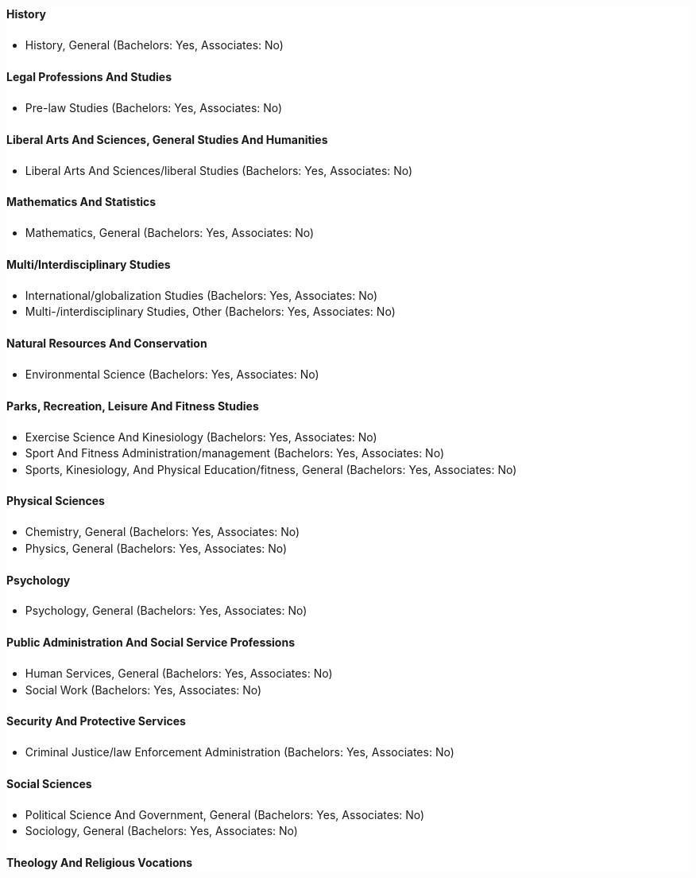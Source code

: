#### History

- History, General (Bachelors: Yes, Associates: No)

#### Legal Professions And Studies

- Pre-law Studies (Bachelors: Yes, Associates: No)

#### Liberal Arts And Sciences, General Studies And Humanities

- Liberal Arts And Sciences/liberal Studies (Bachelors: Yes, Associates: No)

#### Mathematics And Statistics

- Mathematics, General (Bachelors: Yes, Associates: No)

#### Multi/Interdisciplinary Studies

- International/globalization Studies (Bachelors: Yes, Associates: No)
- Multi-/interdisciplinary Studies, Other (Bachelors: Yes, Associates: No)

#### Natural Resources And Conservation

- Environmental Science (Bachelors: Yes, Associates: No)

#### Parks, Recreation, Leisure And Fitness Studies

- Exercise Science And Kinesiology (Bachelors: Yes, Associates: No)
- Sport And Fitness Administration/management (Bachelors: Yes, Associates: No)
- Sports, Kinesiology, And Physical Education/fitness, General (Bachelors: Yes, Associates: No)

#### Physical Sciences

- Chemistry, General (Bachelors: Yes, Associates: No)
- Physics, General (Bachelors: Yes, Associates: No)

#### Psychology

- Psychology, General (Bachelors: Yes, Associates: No)

#### Public Administration And Social Service Professions

- Human Services, General (Bachelors: Yes, Associates: No)
- Social Work (Bachelors: Yes, Associates: No)

#### Security And Protective Services

- Criminal Justice/law Enforcement Administration (Bachelors: Yes, Associates: No)

#### Social Sciences

- Political Science And Government, General (Bachelors: Yes, Associates: No)
- Sociology, General (Bachelors: Yes, Associates: No)

#### Theology And Religious Vocations
